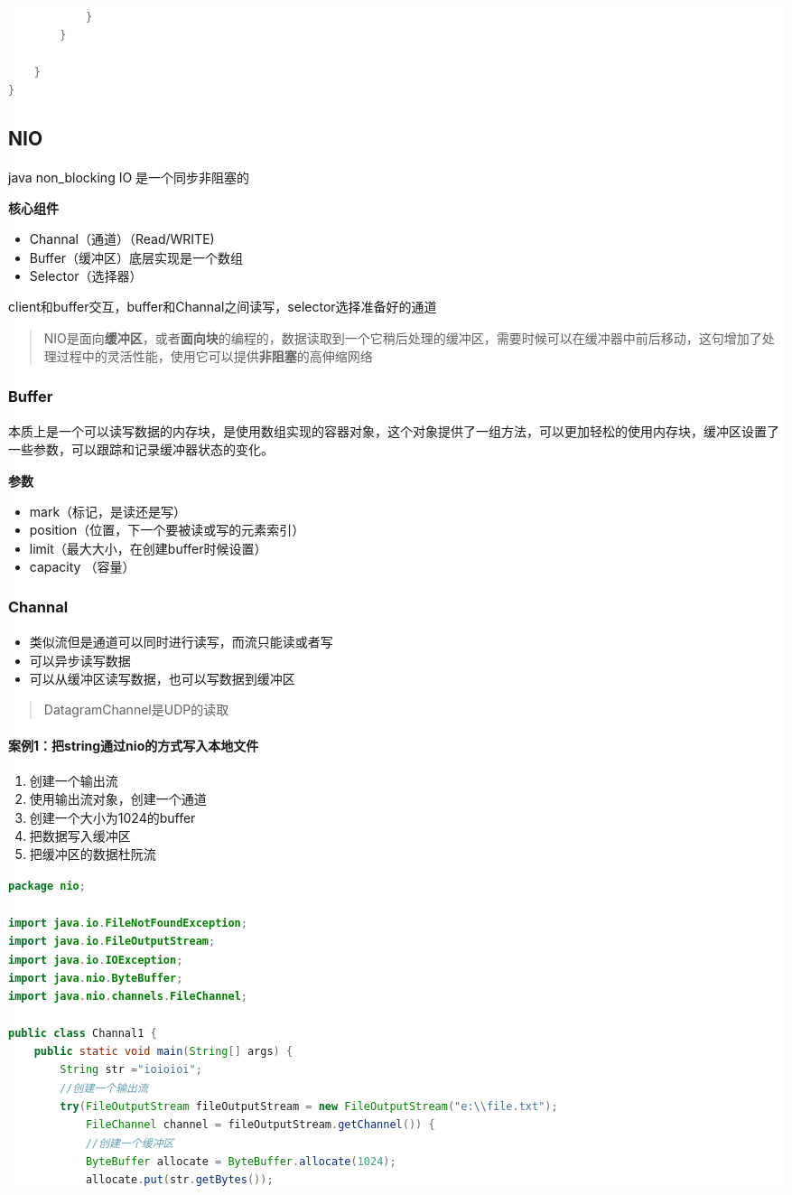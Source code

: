 ```java
            }
        }

    }
}

```

## NIO

java non_blocking IO 是一个同步非阻塞的

**核心组件**

+ Channal（通道）（Read/WRITE)
+ Buffer（缓冲区）底层实现是一个数组
+ Selector（选择器）

client和buffer交互，buffer和Channal之间读写，selector选择准备好的通道

> NIO是面向**缓冲区**，或者**面向块**的编程的，数据读取到一个它稍后处理的缓冲区，需要时候可以在缓冲器中前后移动，这句增加了处理过程中的灵活性能，使用它可以提供**非阻塞**的高伸缩网络

### Buffer

本质上是一个可以读写数据的内存块，是使用数组实现的容器对象，这个对象提供了一组方法，可以更加轻松的使用内存块，缓冲区设置了一些参数，可以跟踪和记录缓冲器状态的变化。

**参数**

+ mark（标记，是读还是写）
+ position（位置，下一个要被读或写的元素索引）
+ limit（最大大小，在创建buffer时候设置）
+ capacity （容量）

### Channal

+ 类似流但是通道可以同时进行读写，而流只能读或者写
+ 可以异步读写数据
+ 可以从缓冲区读写数据，也可以写数据到缓冲区

> DatagramChannel是UDP的读取

#### 案例1：把string通过nio的方式写入本地文件

1. 创建一个输出流
2. 使用输出流对象，创建一个通道
3. 创建一个大小为1024的buffer
4. 把数据写入缓冲区
5. 把缓冲区的数据杜阮流

```java
package nio;

import java.io.FileNotFoundException;
import java.io.FileOutputStream;
import java.io.IOException;
import java.nio.ByteBuffer;
import java.nio.channels.FileChannel;

public class Channal1 {
    public static void main(String[] args) {
        String str ="ioioioi";
        //创建一个输出流
        try(FileOutputStream fileOutputStream = new FileOutputStream("e:\\file.txt");
            FileChannel channel = fileOutputStream.getChannel()) {
            //创建一个缓冲区
            ByteBuffer allocate = ByteBuffer.allocate(1024);
            allocate.put(str.getBytes());
```